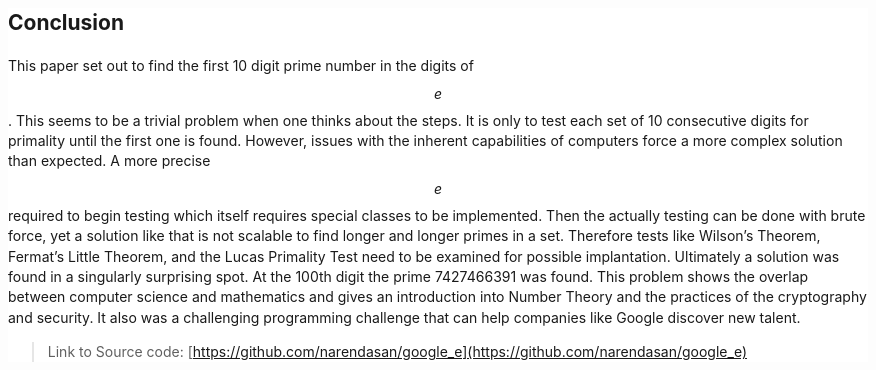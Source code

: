 ## Conclusion 
This paper set out to find the first 10 digit prime number in the digits of $$e$$. This seems to be a trivial problem when one thinks about the steps. It is only to test each set of 10 consecutive digits for primality until the first one is found. However, issues with the inherent capabilities of computers force a more complex solution than expected. A more precise $$e$$ required to begin testing which itself requires special classes to be implemented. Then the actually testing can be done with brute force, yet a solution like that is not scalable to find longer and longer primes in a set. Therefore tests like Wilson’s Theorem, Fermat’s Little Theorem, and the Lucas Primality Test need to be examined for possible implantation. Ultimately a solution was found in a singularly surprising spot. At the 100th digit the prime 7427466391 was found. This problem shows the overlap between computer science and mathematics and gives an introduction into Number Theory and the practices of the cryptography and security. It also was a challenging programming challenge that can help companies like Google discover new talent.

> Link to Source code: [https://github.com/narendasan/google_e](https://github.com/narendasan/google_e)

 